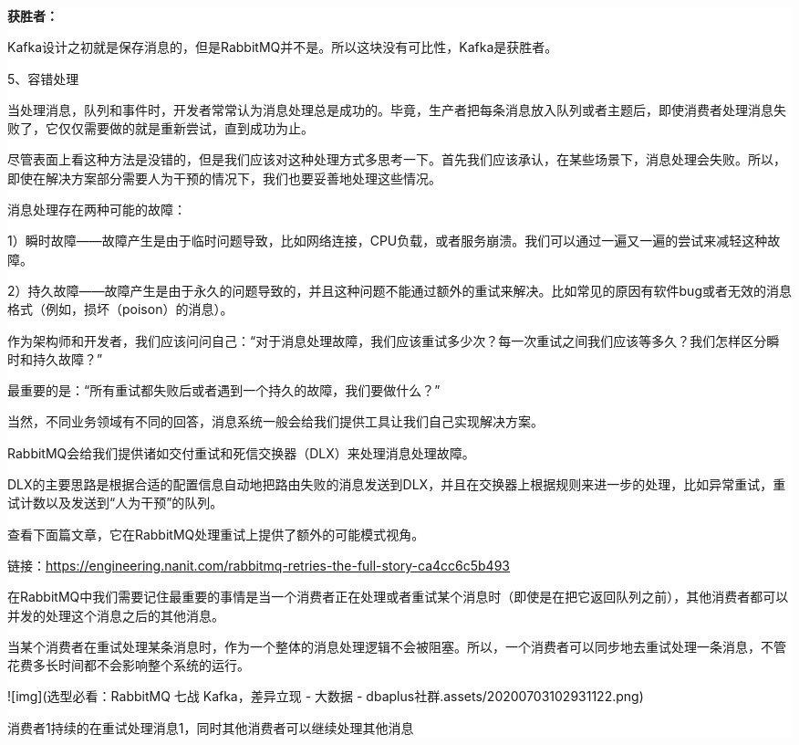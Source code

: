  

**获胜者：**

 

Kafka设计之初就是保存消息的，但是RabbitMQ并不是。所以这块没有可比性，Kafka是获胜者。

 

5、容错处理

 

 

 

当处理消息，队列和事件时，开发者常常认为消息处理总是成功的。毕竟，生产者把每条消息放入队列或者主题后，即使消费者处理消息失败了，它仅仅需要做的就是重新尝试，直到成功为止。

 

尽管表面上看这种方法是没错的，但是我们应该对这种处理方式多思考一下。首先我们应该承认，在某些场景下，消息处理会失败。所以，即使在解决方案部分需要人为干预的情况下，我们也要妥善地处理这些情况。

 

消息处理存在两种可能的故障：

 

1）瞬时故障——故障产生是由于临时问题导致，比如网络连接，CPU负载，或者服务崩溃。我们可以通过一遍又一遍的尝试来减轻这种故障。

 

2）持久故障——故障产生是由于永久的问题导致的，并且这种问题不能通过额外的重试来解决。比如常见的原因有软件bug或者无效的消息格式（例如，损坏（poison）的消息）。

 

作为架构师和开发者，我们应该问问自己：“对于消息处理故障，我们应该重试多少次？每一次重试之间我们应该等多久？我们怎样区分瞬时和持久故障？”

 

最重要的是：“所有重试都失败后或者遇到一个持久的故障，我们要做什么？”

 

当然，不同业务领域有不同的回答，消息系统一般会给我们提供工具让我们自己实现解决方案。

 

RabbitMQ会给我们提供诸如交付重试和死信交换器（DLX）来处理消息处理故障。

 

DLX的主要思路是根据合适的配置信息自动地把路由失败的消息发送到DLX，并且在交换器上根据规则来进一步的处理，比如异常重试，重试计数以及发送到“人为干预”的队列。

 

查看下面篇文章，它在RabbitMQ处理重试上提供了额外的可能模式视角。

 

链接：https://engineering.nanit.com/rabbitmq-retries-the-full-story-ca4cc6c5b493

 

在RabbitMQ中我们需要记住最重要的事情是当一个消费者正在处理或者重试某个消息时（即使是在把它返回队列之前），其他消费者都可以并发的处理这个消息之后的其他消息。

 

当某个消费者在重试处理某条消息时，作为一个整体的消息处理逻辑不会被阻塞。所以，一个消费者可以同步地去重试处理一条消息，不管花费多长时间都不会影响整个系统的运行。

 

![img](选型必看：RabbitMQ 七战 Kafka，差异立现 - 大数据 - dbaplus社群.assets/20200703102931122.png)

消费者1持续的在重试处理消息1，同时其他消费者可以继续处理其他消息
